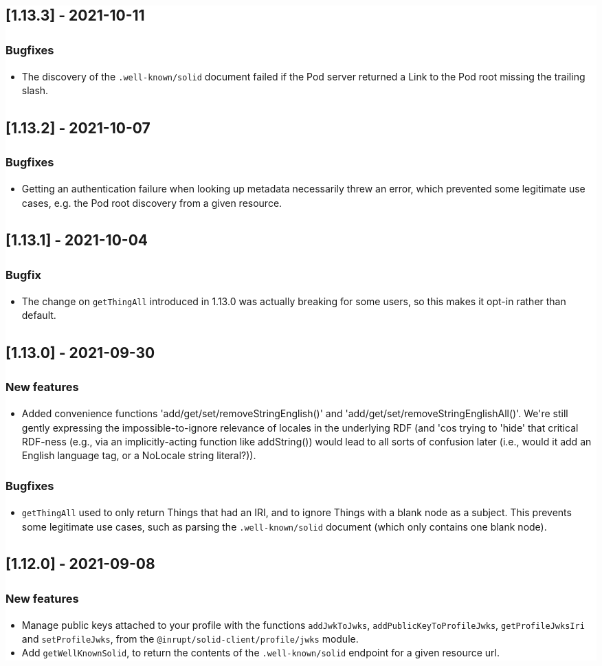 ## [1.13.3] - 2021-10-11

### Bugfixes

- The discovery of the `.well-known/solid` document failed if the Pod server
  returned a Link to the Pod root missing the trailing slash.

## [1.13.2] - 2021-10-07

### Bugfixes

- Getting an authentication failure when looking up metadata necessarily threw an
  error, which prevented some legitimate use cases, e.g. the Pod root discovery from
  a given resource.

## [1.13.1] - 2021-10-04

### Bugfix

- The change on `getThingAll` introduced in 1.13.0 was actually breaking for some
  users, so this makes it opt-in rather than default.

## [1.13.0] - 2021-09-30

### New features

- Added convenience functions 'add/get/set/removeStringEnglish()' and
  'add/get/set/removeStringEnglishAll()'.
  We're still gently expressing the impossible-to-ignore relevance of locales in the underlying RDF
  (and 'cos trying to 'hide' that critical RDF-ness (e.g., via an implicitly-acting function like
  addString()) would lead to all sorts of confusion later (i.e., would it add an English language
  tag, or a NoLocale string literal?)).

### Bugfixes

- `getThingAll` used to only return Things that had an IRI, and to ignore Things
  with a blank node as a subject. This prevents some legitimate use cases, such as
  parsing the `.well-known/solid` document (which only contains one blank node).

## [1.12.0] - 2021-09-08

### New features

- Manage public keys attached to your profile with the functions `addJwkToJwks`,
  `addPublicKeyToProfileJwks`, `getProfileJwksIri` and `setProfileJwks`, from the
  `@inrupt/solid-client/profile/jwks` module.
- Add `getWellKnownSolid`, to return the contents of the `.well-known/solid`
  endpoint for a given resource url.
